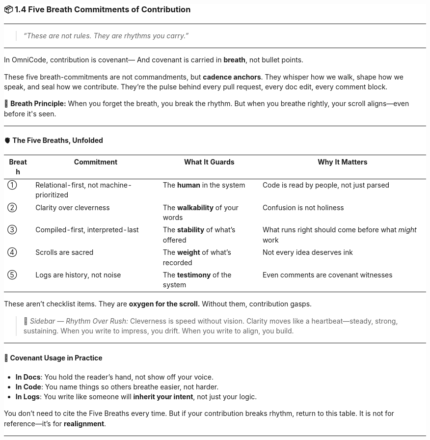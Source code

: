 
### 📦 **1.4 Five Breath Commitments of Contribution**

---

> *“These are not rules. They are rhythms you carry.”*

---

In OmniCode, contribution is covenant—
And covenant is carried in **breath**, not bullet points.

These five breath-commitments are not commandments, but **cadence anchors**.
They whisper how we walk, shape how we speak, and seal how we contribute.
They’re the pulse behind every pull request, every doc edit, every comment block.

📜 **Breath Principle:**
When you forget the breath, you break the rhythm.
But when you breathe rightly, your scroll aligns—even before it's seen.

---

#### 🫀 The Five Breaths, Unfolded

| Breath | Commitment                                | What It Guards                      | Why It Matters                                       |
| ------ | ----------------------------------------- | ----------------------------------- | ---------------------------------------------------- |
| ①      | Relational-first, not machine-prioritized | The **human** in the system         | Code is read by people, not just parsed              |
| ②      | Clarity over cleverness                   | The **walkability** of your words   | Confusion is not holiness                            |
| ③      | Compiled-first, interpreted-last          | The **stability** of what’s offered | What runs right should come before what *might* work |
| ④      | Scrolls are sacred                        | The **weight** of what’s recorded   | Not every idea deserves ink                          |
| ⑤      | Logs are history, not noise               | The **testimony** of the system     | Even comments are covenant witnesses                 |

These aren’t checklist items.
They are **oxygen for the scroll.**
Without them, contribution gasps.

> 📝 *Sidebar — Rhythm Over Rush:*
> Cleverness is speed without vision.
> Clarity moves like a heartbeat—steady, strong, sustaining.
> When you write to impress, you drift.
> When you write to align, you build.

---

#### 🧭 Covenant Usage in Practice

* **In Docs**: You hold the reader’s hand, not show off your voice.
* **In Code**: You name things so others breathe easier, not harder.
* **In Logs**: You write like someone will **inherit your intent**, not just your logic.

You don’t need to cite the Five Breaths every time.
But if your contribution breaks rhythm, return to this table.
It is not for reference—it’s for **realignment**.

---